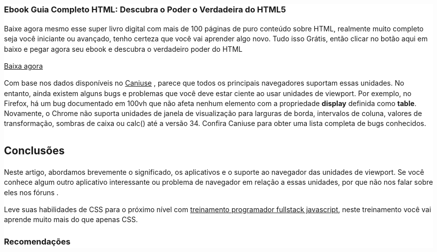 ### Ebook Guia Completo HTML: Descubra o Poder o Verdadeira do HTML5

Baixe agora mesmo esse super livro digital com mais de 100 páginas de puro conteúdo sobre HTML, realmente muito completo seja você iniciante ou avançado, tenho certeza que você vai aprender algo novo. Tudo isso Grátis, então clicar no botão aqui em baixo e pegar agora seu ebook e descubra o verdadeiro poder do HTML

[Baixa agora](/ebook-gratuito-html)

Com base nos dados disponíveis no [Caniuse](http://caniuse.com/#feat=viewport-units) , parece que todos os principais navegadores suportam essas unidades. No entanto, ainda existem alguns bugs e problemas que você deve estar ciente ao usar unidades de viewport. Por exemplo, no Firefox, há um bug documentado em 100vh que não afeta nenhum elemento com a propriedade **display** definida como **table**. Novamente, o Chrome não suporta unidades de janela de visualização para larguras de borda, intervalos de coluna, valores de transformação, sombras de caixa ou calc() até a versão 34. Confira Caniuse para obter uma lista completa de bugs conhecidos.

## Conclusões

Neste artigo, abordamos brevemente o significado, os aplicativos e o suporte ao navegador das unidades de viewport. Se você conhece algum outro aplicativo interessante ou problema de navegador em relação a essas unidades, por que não nos falar sobre eles nos fóruns .

Leve suas habilidades de CSS para o próximo nível com [treinamento programador fullstack javascript](/programador-fullstack-8-semanas), neste treinamento você vai aprende muito mais do que apenas CSS.

### Recomendações
